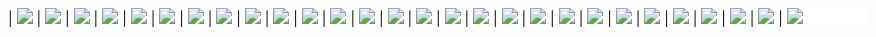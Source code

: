 | [<img width='500px' src='https://opengraph.githubassets.com/cf9f1db04b6e4e2b7a984902d69b889f717d09cb94b8b4296ffffc16d0c73120/castrors/aluraquiz'/>](https://aluraquiz.castrors.vercel.app/) | [<img width='500px' src='https://gerador-de-imagens-omariosouto-alura-challenges.vercel.app/api/image-generator?url=https://aluraquiz.castrors.vercel.app/'/>](https://aluraquiz.castrors.vercel.app/)
| [<img width='500px' src='https://opengraph.githubassets.com/cf9f1db04b6e4e2b7a984902d69b889f717d09cb94b8b4296ffffc16d0c73120/mauriciogirardi/aluraquiz'/>](https://aluraquiz.mauriciogirardi.vercel.app/) | [<img width='500px' src='https://gerador-de-imagens-omariosouto-alura-challenges.vercel.app/api/image-generator?url=https://aluraquiz.mauriciogirardi.vercel.app/'/>](https://aluraquiz.mauriciogirardi.vercel.app/)
| [<img width='500px' src='https://opengraph.githubassets.com/cf9f1db04b6e4e2b7a984902d69b889f717d09cb94b8b4296ffffc16d0c73120/diogocbarros/aluraquiz'/>](https://github.com/diogocbarros/aluraquiz) | [<img width='500px' src='https://gerador-de-imagens-omariosouto-alura-challenges.vercel.app/api/image-generator?url=https://github.com/diogocbarros/aluraquiz'/>](https://github.com/diogocbarros/aluraquiz)
| [<img width='500px' src='https://opengraph.githubassets.com/cf9f1db04b6e4e2b7a984902d69b889f717d09cb94b8b4296ffffc16d0c73120/ThFramos/AluraQuiz'/>](https://github.com/ThFramos/AluraQuiz) | [<img width='500px' src='https://gerador-de-imagens-omariosouto-alura-challenges.vercel.app/api/image-generator?url=https://github.com/ThFramos/AluraQuiz'/>](https://github.com/ThFramos/AluraQuiz)
| [<img width='500px' src='https://opengraph.githubassets.com/cf9f1db04b6e4e2b7a984902d69b889f717d09cb94b8b4296ffffc16d0c73120/Tmaturano/aluraquiz'/>](https://aluraquiz.tmaturano.vercel.app/) | [<img width='500px' src='https://gerador-de-imagens-omariosouto-alura-challenges.vercel.app/api/image-generator?url=https://aluraquiz.tmaturano.vercel.app/'/>](https://aluraquiz.tmaturano.vercel.app/)
| [<img width='500px' src='https://opengraph.githubassets.com/cf9f1db04b6e4e2b7a984902d69b889f717d09cb94b8b4296ffffc16d0c73120/doominating/aluraquiz'/>](https://aluraquiz.doominating.vercel.app/) | [<img width='500px' src='https://gerador-de-imagens-omariosouto-alura-challenges.vercel.app/api/image-generator?url=https://aluraquiz.doominating.vercel.app/'/>](https://aluraquiz.doominating.vercel.app/)
| [<img width='500px' src='https://opengraph.githubassets.com/cf9f1db04b6e4e2b7a984902d69b889f717d09cb94b8b4296ffffc16d0c73120/Nadno/aluraquiz'/>](https://aluraquiz.nadno.vercel.app/) | [<img width='500px' src='https://gerador-de-imagens-omariosouto-alura-challenges.vercel.app/api/image-generator?url=https://aluraquiz.nadno.vercel.app/'/>](https://aluraquiz.nadno.vercel.app/)
| [<img width='500px' src='https://opengraph.githubassets.com/cf9f1db04b6e4e2b7a984902d69b889f717d09cb94b8b4296ffffc16d0c73120/amonteirojr/aluraquiz'/>](https://monteiroquiz.amonteirojr.vercel.app/) | [<img width='500px' src='https://gerador-de-imagens-omariosouto-alura-challenges.vercel.app/api/image-generator?url=https://monteiroquiz.amonteirojr.vercel.app/'/>](https://monteiroquiz.amonteirojr.vercel.app/)
| [<img width='500px' src='https://opengraph.githubassets.com/cf9f1db04b6e4e2b7a984902d69b889f717d09cb94b8b4296ffffc16d0c73120/FilipePfluck/AluraQuiz'/>](alura-quiz.filipepfluck.vercel.app) | [<img width='500px' src='https://gerador-de-imagens-omariosouto-alura-challenges.vercel.app/api/image-generator?url=alura-quiz.filipepfluck.vercel.app'/>](alura-quiz.filipepfluck.vercel.app)
| [<img width='500px' src='https://opengraph.githubassets.com/cf9f1db04b6e4e2b7a984902d69b889f717d09cb94b8b4296ffffc16d0c73120/josafaverissimo/aluraquiz'/>](https://aluraquiz.josafaverissimo.vercel.app/) | [<img width='500px' src='https://gerador-de-imagens-omariosouto-alura-challenges.vercel.app/api/image-generator?url=https://aluraquiz.josafaverissimo.vercel.app/'/>](https://aluraquiz.josafaverissimo.vercel.app/)
| [<img width='500px' src='https://opengraph.githubassets.com/cf9f1db04b6e4e2b7a984902d69b889f717d09cb94b8b4296ffffc16d0c73120/BrunoMatosSilva/aluraquiz'/>](https://nbaquiz2020.vercel.app) | [<img width='500px' src='https://gerador-de-imagens-omariosouto-alura-challenges.vercel.app/api/image-generator?url=https://nbaquiz2020.vercel.app'/>](https://nbaquiz2020.vercel.app)
| [<img width='500px' src='https://opengraph.githubassets.com/cf9f1db04b6e4e2b7a984902d69b889f717d09cb94b8b4296ffffc16d0c73120/wallissonisaac/aluraquiz'/>](https://aluraquiz-base.wallissonisaac.vercel.app/) | [<img width='500px' src='https://gerador-de-imagens-omariosouto-alura-challenges.vercel.app/api/image-generator?url=https://aluraquiz-base.wallissonisaac.vercel.app/'/>](https://aluraquiz-base.wallissonisaac.vercel.app/)
| [<img width='500px' src='https://opengraph.githubassets.com/cf9f1db04b6e4e2b7a984902d69b889f717d09cb94b8b4296ffffc16d0c73120/daniloamsilva/alura_pokemon_quiz'/>](https://alura-pokemon-quiz.daniloamsilva.vercel.app/) | [<img width='500px' src='https://gerador-de-imagens-omariosouto-alura-challenges.vercel.app/api/image-generator?url=https://alura-pokemon-quiz.daniloamsilva.vercel.app/'/>](https://alura-pokemon-quiz.daniloamsilva.vercel.app/)
| [<img width='500px' src='https://opengraph.githubassets.com/cf9f1db04b6e4e2b7a984902d69b889f717d09cb94b8b4296ffffc16d0c73120/diegohferraz/aluraquiz'/>](https://aluraquiz-three.vercel.app/) | [<img width='500px' src='https://gerador-de-imagens-omariosouto-alura-challenges.vercel.app/api/image-generator?url=https://aluraquiz-three.vercel.app/'/>](https://aluraquiz-three.vercel.app/)